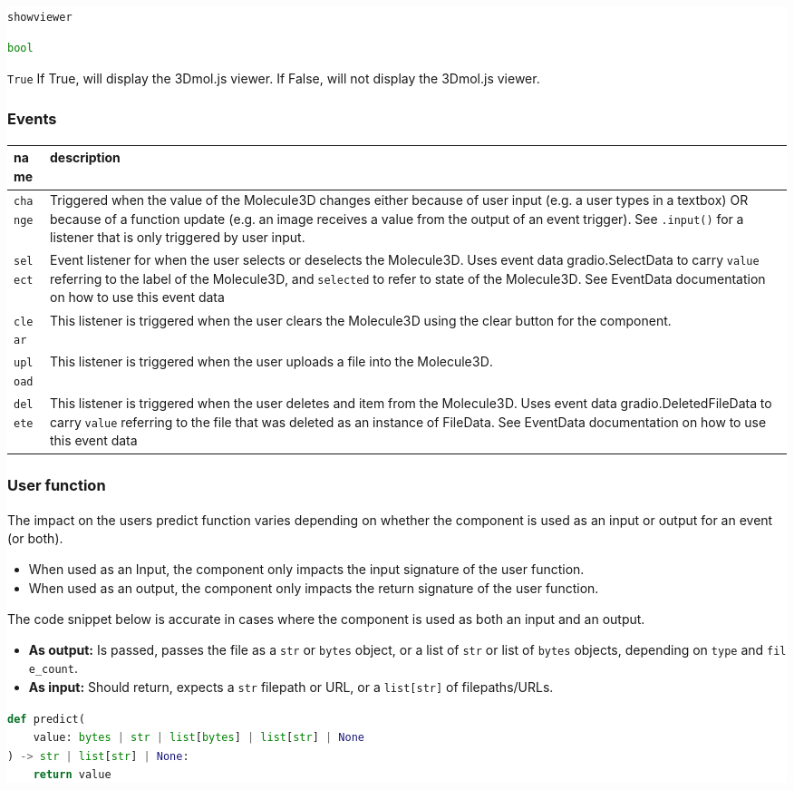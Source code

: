 <tr>
<td align="left"><code>showviewer</code></td>
<td align="left" style="width: 25%;">

```python
bool
```

</td>
<td align="left"><code>True</code></td>
<td align="left">If True, will display the 3Dmol.js viewer. If False, will not display the 3Dmol.js viewer.</td>
</tr>
</tbody></table>


### Events

| name | description |
|:-----|:------------|
| `change` | Triggered when the value of the Molecule3D changes either because of user input (e.g. a user types in a textbox) OR because of a function update (e.g. an image receives a value from the output of an event trigger). See `.input()` for a listener that is only triggered by user input. |
| `select` | Event listener for when the user selects or deselects the Molecule3D. Uses event data gradio.SelectData to carry `value` referring to the label of the Molecule3D, and `selected` to refer to state of the Molecule3D. See EventData documentation on how to use this event data |
| `clear` | This listener is triggered when the user clears the Molecule3D using the clear button for the component. |
| `upload` | This listener is triggered when the user uploads a file into the Molecule3D. |
| `delete` | This listener is triggered when the user deletes and item from the Molecule3D. Uses event data gradio.DeletedFileData to carry `value` referring to the file that was deleted as an instance of FileData. See EventData documentation on how to use this event data |



### User function

The impact on the users predict function varies depending on whether the component is used as an input or output for an event (or both).

- When used as an Input, the component only impacts the input signature of the user function.
- When used as an output, the component only impacts the return signature of the user function.

The code snippet below is accurate in cases where the component is used as both an input and an output.

- **As output:** Is passed, passes the file as a `str` or `bytes` object, or a list of `str` or list of `bytes` objects, depending on `type` and `file_count`.
- **As input:** Should return, expects a `str` filepath or URL, or a `list[str]` of filepaths/URLs.

 ```python
 def predict(
     value: bytes | str | list[bytes] | list[str] | None
 ) -> str | list[str] | None:
     return value
 ```
 
